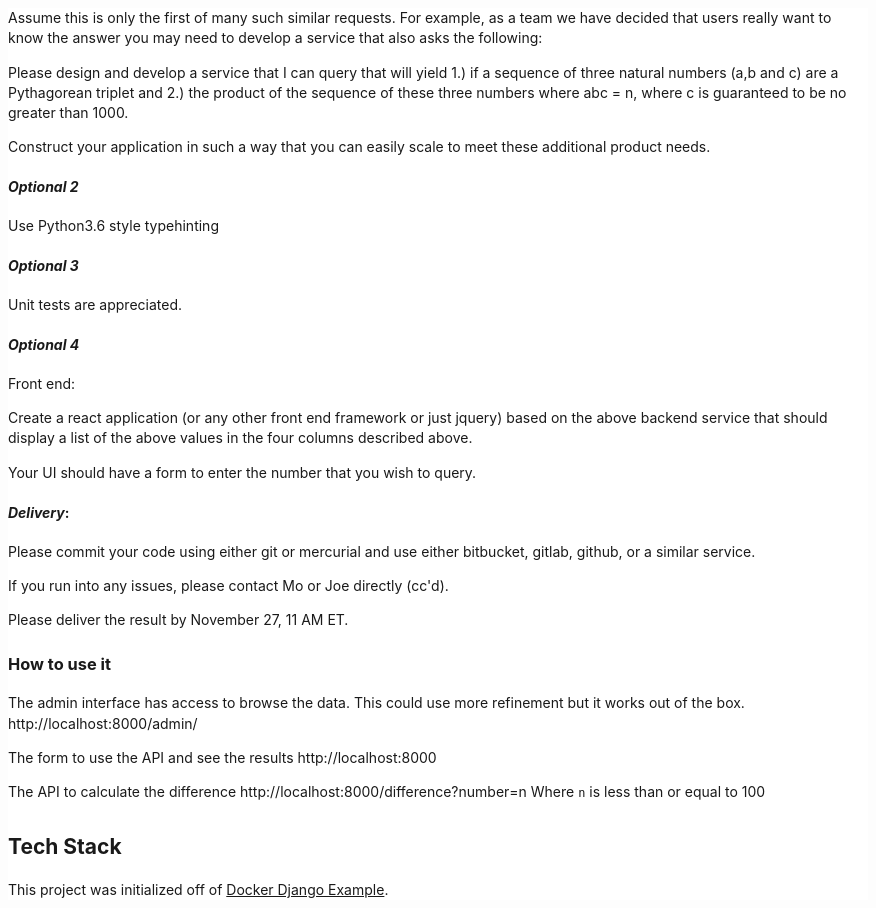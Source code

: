 Assume this is only the first of many such similar requests. For example, as a team we have decided that users really want to know the answer you may need to develop a service that also asks the following:

Please design and develop a service that I can query that will yield 1.) if a sequence of three natural numbers (a,b and c) are a Pythagorean triplet and 2.) the product of the sequence of these three numbers where abc = n, where c is guaranteed to be no greater than 1000.

Construct your application in such a way that you can easily scale to meet these additional product needs.

#### *Optional 2*  

Use Python3.6 style typehinting

#### *Optional 3*  

Unit tests are appreciated.

#### *Optional 4*  

Front end:

Create a react application (or any other front end framework or just jquery) based on the above backend service that should display a list of the above values in the four columns described above.

Your UI should have a form to enter the number that you wish to query.

#### *Delivery*:  

Please commit your code using either git or mercurial and use either bitbucket, gitlab, github, or a similar service. 

If you run into any issues, please contact Mo or Joe directly (cc'd).

Please deliver the result by November 27, 11 AM ET.



### How to use it


The admin interface has access to browse the data. This could use more refinement but it works out of the box.
http://localhost:8000/admin/


The form to use the API and see the results
http://localhost:8000


The API to calculate the difference
http://localhost:8000/difference?number=n  Where `n` is less than or equal to 100




## Tech Stack

This project was initialized off of [Docker Django Example](https://github.com/nickjj/docker-django-example). 
